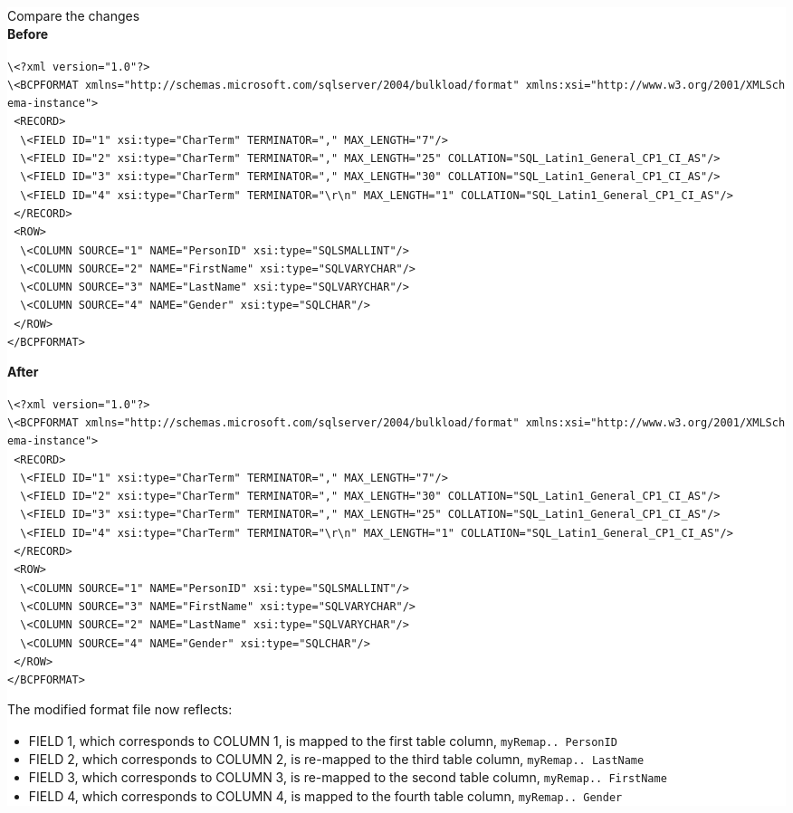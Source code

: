 Compare the changes  
**Before**
```
\<?xml version="1.0"?>
\<BCPFORMAT xmlns="http://schemas.microsoft.com/sqlserver/2004/bulkload/format" xmlns:xsi="http://www.w3.org/2001/XMLSchema-instance">
 <RECORD>
  \<FIELD ID="1" xsi:type="CharTerm" TERMINATOR="," MAX_LENGTH="7"/>
  \<FIELD ID="2" xsi:type="CharTerm" TERMINATOR="," MAX_LENGTH="25" COLLATION="SQL_Latin1_General_CP1_CI_AS"/>
  \<FIELD ID="3" xsi:type="CharTerm" TERMINATOR="," MAX_LENGTH="30" COLLATION="SQL_Latin1_General_CP1_CI_AS"/>
  \<FIELD ID="4" xsi:type="CharTerm" TERMINATOR="\r\n" MAX_LENGTH="1" COLLATION="SQL_Latin1_General_CP1_CI_AS"/>
 </RECORD>
 <ROW>
  \<COLUMN SOURCE="1" NAME="PersonID" xsi:type="SQLSMALLINT"/>
  \<COLUMN SOURCE="2" NAME="FirstName" xsi:type="SQLVARYCHAR"/>
  \<COLUMN SOURCE="3" NAME="LastName" xsi:type="SQLVARYCHAR"/>
  \<COLUMN SOURCE="4" NAME="Gender" xsi:type="SQLCHAR"/>
 </ROW>
</BCPFORMAT>
```
**After**
```
\<?xml version="1.0"?>
\<BCPFORMAT xmlns="http://schemas.microsoft.com/sqlserver/2004/bulkload/format" xmlns:xsi="http://www.w3.org/2001/XMLSchema-instance">
 <RECORD>
  \<FIELD ID="1" xsi:type="CharTerm" TERMINATOR="," MAX_LENGTH="7"/>
  \<FIELD ID="2" xsi:type="CharTerm" TERMINATOR="," MAX_LENGTH="30" COLLATION="SQL_Latin1_General_CP1_CI_AS"/>
  \<FIELD ID="3" xsi:type="CharTerm" TERMINATOR="," MAX_LENGTH="25" COLLATION="SQL_Latin1_General_CP1_CI_AS"/>
  \<FIELD ID="4" xsi:type="CharTerm" TERMINATOR="\r\n" MAX_LENGTH="1" COLLATION="SQL_Latin1_General_CP1_CI_AS"/>
 </RECORD>
 <ROW>
  \<COLUMN SOURCE="1" NAME="PersonID" xsi:type="SQLSMALLINT"/>
  \<COLUMN SOURCE="3" NAME="FirstName" xsi:type="SQLVARYCHAR"/>
  \<COLUMN SOURCE="2" NAME="LastName" xsi:type="SQLVARYCHAR"/>
  \<COLUMN SOURCE="4" NAME="Gender" xsi:type="SQLCHAR"/>
 </ROW>
</BCPFORMAT>
```
The modified format file now reflects:
* FIELD 1, which corresponds to COLUMN 1, is mapped to the first table column, `myRemap.. PersonID`
* FIELD 2, which corresponds to COLUMN 2, is re-mapped to the third table column, `myRemap.. LastName`
* FIELD 3, which corresponds to COLUMN 3, is re-mapped to the second table column, `myRemap.. FirstName`
* FIELD 4, which corresponds to COLUMN 4, is mapped to the fourth table column, `myRemap.. Gender`
